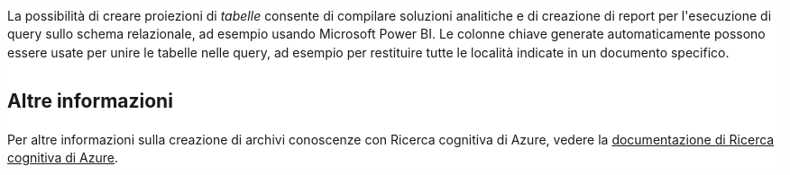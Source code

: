 La possibilità di creare proiezioni di *tabelle* consente di compilare soluzioni analitiche e di creazione di report per l'esecuzione di query sullo schema relazionale, ad esempio usando Microsoft Power BI. Le colonne chiave generate automaticamente possono essere usate per unire le tabelle nelle query, ad esempio per restituire tutte le località indicate in un documento specifico.

## <a name="more-information"></a>Altre informazioni

Per altre informazioni sulla creazione di archivi conoscenze con Ricerca cognitiva di Azure, vedere la [documentazione di Ricerca cognitiva di Azure](https://docs.microsoft.com/azure/search/knowledge-store-concept-intro).
